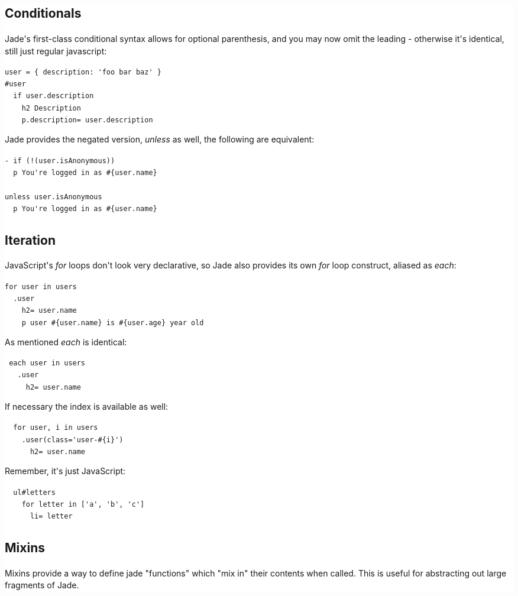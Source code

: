 ## Conditionals

Jade's first-class conditional syntax allows for optional
parenthesis, and you may now omit the leading _-_ otherwise
it's identical, still just regular javascript:

    user = { description: 'foo bar baz' }
    #user
      if user.description
        h2 Description
        p.description= user.description

Jade provides the negated version, _unless_ as well, the following
are equivalent:

    - if (!(user.isAnonymous))
      p You're logged in as #{user.name}

    unless user.isAnonymous
      p You're logged in as #{user.name}

## Iteration

JavaScript's _for_ loops don't look very declarative, so Jade
also provides its own _for_ loop construct, aliased as _each_:

    for user in users
      .user
        h2= user.name
        p user #{user.name} is #{user.age} year old

As mentioned _each_ is identical:

     each user in users
       .user
         h2= user.name

If necessary the index is available as well:

      for user, i in users
        .user(class='user-#{i}')
          h2= user.name

Remember, it's just JavaScript:

      ul#letters
        for letter in ['a', 'b', 'c']
          li= letter

## Mixins

Mixins provide a way to define jade "functions" which "mix in"
their contents when called. This is useful for abstracting
out large fragments of Jade.

